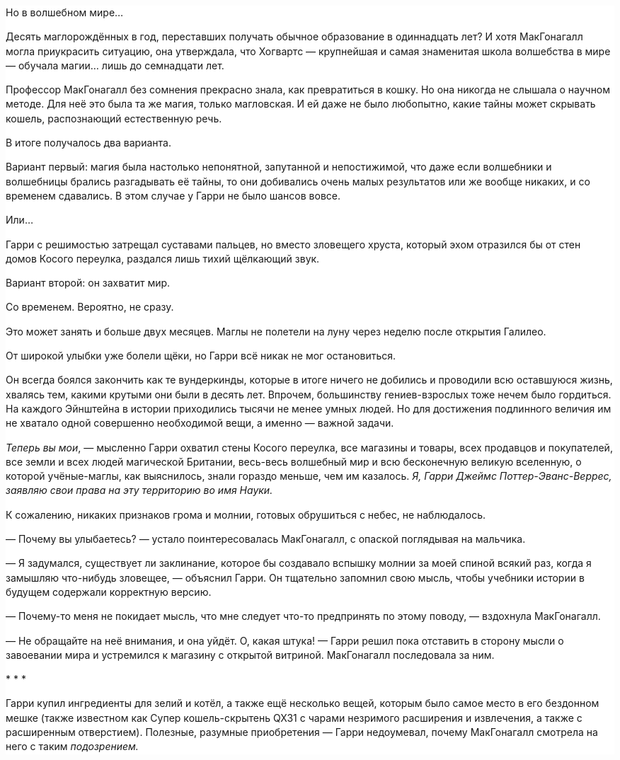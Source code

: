 Но в волшебном мире…

Десять маглорождённых в год, переставших получать обычное образование в одиннадцать лет? И хотя МакГонагалл могла приукрасить ситуацию, она утверждала, что Хогвартс — крупнейшая и самая знаменитая школа волшебства в мире — обучала магии… лишь до семнадцати лет.

Профессор МакГонагалл без сомнения прекрасно знала, как превратиться в кошку. Но она никогда не слышала о научном методе. Для неё это была та же магия, только магловская. И ей даже не было любопытно, какие тайны может скрывать кошель, распознающий естественную речь.

В итоге получалось два варианта.

Вариант первый: магия была настолько непонятной, запутанной и непостижимой, что даже если волшебники и волшебницы брались разгадывать её тайны, то они добивались очень малых результатов или же вообще никаких, и со временем сдавались. В этом случае у Гарри не было шансов вовсе.

Или…

Гарри с решимостью затрещал суставами пальцев, но вместо зловещего хруста, который эхом отразился бы от стен домов Косого переулка, раздался лишь тихий щёлкающий звук.

Вариант второй: он захватит мир.

Со временем. Вероятно, не сразу.

Это может занять и больше двух месяцев. Маглы не полетели на луну через неделю после открытия Галилео.

От широкой улыбки уже болели щёки, но Гарри всё никак не мог остановиться.

Он всегда боялся закончить как те вундеркинды, которые в итоге ничего не добились и проводили всю оставшуюся жизнь, хвалясь тем, какими крутыми они были в десять лет. Впрочем, большинству гениев-взрослых тоже нечем было гордиться. На каждого Эйнштейна в истории приходились тысячи не менее умных людей. Но для достижения подлинного величия им не хватало одной совершенно необходимой вещи, а именно — важной задачи.

*Теперь вы мои*, — мысленно Гарри охватил стены Косого переулка, все магазины и товары, всех продавцов и покупателей, все земли и всех людей магической Британии, весь-весь волшебный мир и всю бесконечную великую вселенную, о которой учёные-маглы, как выяснилось, знали гораздо меньше, чем им казалось. *Я, Гарри Джеймс Поттер-Эванс-Веррес, заявляю свои права на эту территорию во имя Науки.*

К сожалению, никаких признаков грома и молнии, готовых обрушиться с небес, не наблюдалось.

— Почему вы улыбаетесь? — устало поинтересовалась МакГонагалл, с опаской поглядывая на мальчика.

— Я задумался, существует ли заклинание, которое бы создавало вспышку молнии за моей спиной всякий раз, когда я замышляю что-нибудь зловещее, — объяснил Гарри. Он тщательно запомнил свою мысль, чтобы учебники истории в будущем содержали корректную версию.

— Почему-то меня не покидает мысль, что мне следует что-то предпринять по этому поводу, — вздохнула МакГонагалл.

— Не обращайте на неё внимания, и она уйдёт. О, какая штука! — Гарри решил пока отставить в сторону мысли о завоевании мира и устремился к магазину с открытой витриной. МакГонагалл последовала за ним.

\* \* \*

Гарри купил ингредиенты для зелий и котёл, а также ещё несколько вещей, которым было самое место в его бездонном мешке (также известном как Супер кошель-скрытень QX31 с чарами незримого расширения и извлечения, а также с расширенным отверстием). Полезные, разумные приобретения — Гарри недоумевал, почему МакГонагалл смотрела на него с таким *подозрением.*
